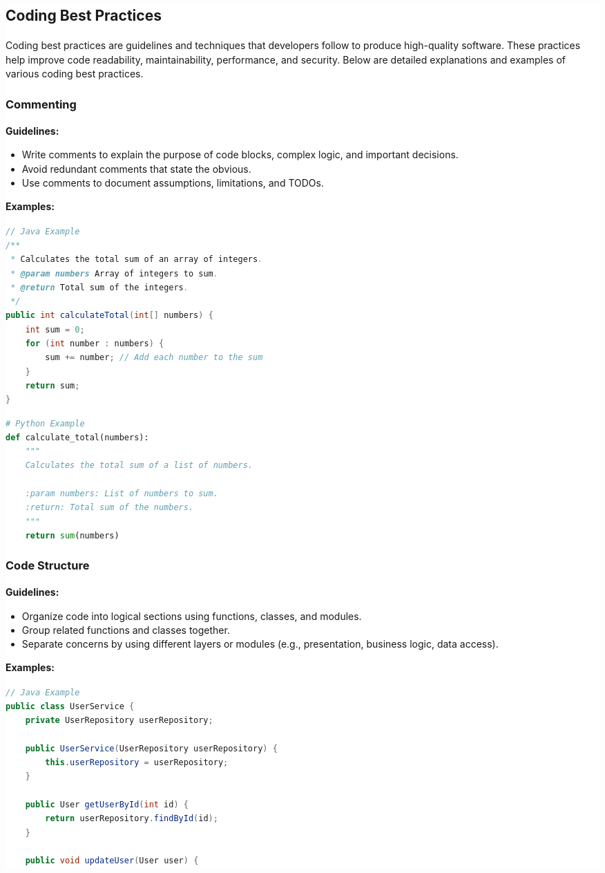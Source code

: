 ## Coding Best Practices

Coding best practices are guidelines and techniques that developers follow to produce high-quality software. These practices help improve code readability, maintainability, performance, and security. Below are detailed explanations and examples of various coding best practices.

### Commenting

**Guidelines:**
- Write comments to explain the purpose of code blocks, complex logic, and important decisions.
- Avoid redundant comments that state the obvious.
- Use comments to document assumptions, limitations, and TODOs.

**Examples:**

```java
// Java Example
/**
 * Calculates the total sum of an array of integers.
 * @param numbers Array of integers to sum.
 * @return Total sum of the integers.
 */
public int calculateTotal(int[] numbers) {
    int sum = 0;
    for (int number : numbers) {
        sum += number; // Add each number to the sum
    }
    return sum;
}
```

```python
# Python Example
def calculate_total(numbers):
    """
    Calculates the total sum of a list of numbers.
    
    :param numbers: List of numbers to sum.
    :return: Total sum of the numbers.
    """
    return sum(numbers)
```

### Code Structure

**Guidelines:**
- Organize code into logical sections using functions, classes, and modules.
- Group related functions and classes together.
- Separate concerns by using different layers or modules (e.g., presentation, business logic, data access).

**Examples:**

```java
// Java Example
public class UserService {
    private UserRepository userRepository;

    public UserService(UserRepository userRepository) {
        this.userRepository = userRepository;
    }

    public User getUserById(int id) {
        return userRepository.findById(id);
    }

    public void updateUser(User user) {
```